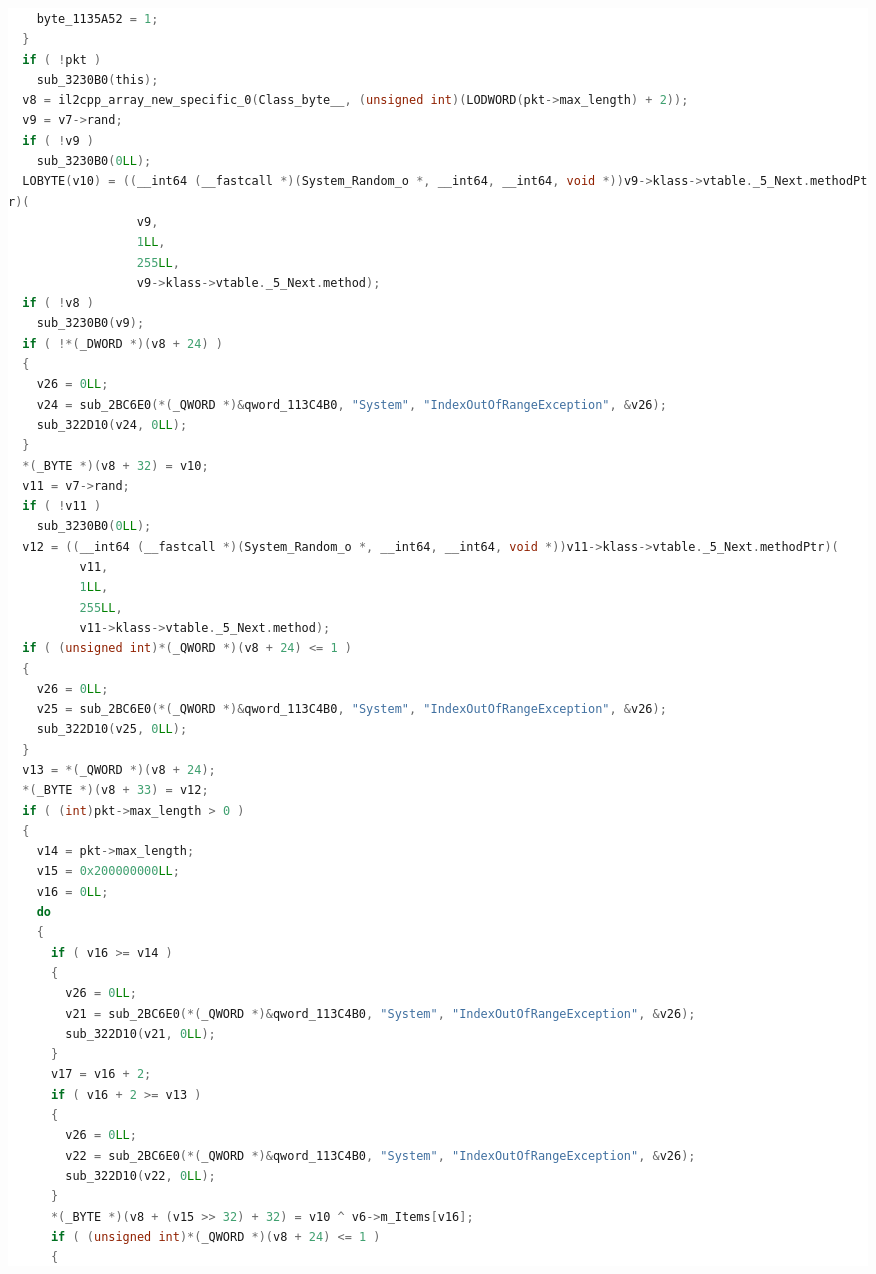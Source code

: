 ```c
    byte_1135A52 = 1;
  }
  if ( !pkt )
    sub_3230B0(this);
  v8 = il2cpp_array_new_specific_0(Class_byte__, (unsigned int)(LODWORD(pkt->max_length) + 2));
  v9 = v7->rand;
  if ( !v9 )
    sub_3230B0(0LL);
  LOBYTE(v10) = ((__int64 (__fastcall *)(System_Random_o *, __int64, __int64, void *))v9->klass->vtable._5_Next.methodPtr)(
                  v9,
                  1LL,
                  255LL,
                  v9->klass->vtable._5_Next.method);
  if ( !v8 )
    sub_3230B0(v9);
  if ( !*(_DWORD *)(v8 + 24) )
  {
    v26 = 0LL;
    v24 = sub_2BC6E0(*(_QWORD *)&qword_113C4B0, "System", "IndexOutOfRangeException", &v26);
    sub_322D10(v24, 0LL);
  }
  *(_BYTE *)(v8 + 32) = v10;
  v11 = v7->rand;
  if ( !v11 )
    sub_3230B0(0LL);
  v12 = ((__int64 (__fastcall *)(System_Random_o *, __int64, __int64, void *))v11->klass->vtable._5_Next.methodPtr)(
          v11,
          1LL,
          255LL,
          v11->klass->vtable._5_Next.method);
  if ( (unsigned int)*(_QWORD *)(v8 + 24) <= 1 )
  {
    v26 = 0LL;
    v25 = sub_2BC6E0(*(_QWORD *)&qword_113C4B0, "System", "IndexOutOfRangeException", &v26);
    sub_322D10(v25, 0LL);
  }
  v13 = *(_QWORD *)(v8 + 24);
  *(_BYTE *)(v8 + 33) = v12;
  if ( (int)pkt->max_length > 0 )
  {
    v14 = pkt->max_length;
    v15 = 0x200000000LL;
    v16 = 0LL;
    do
    {
      if ( v16 >= v14 )
      {
        v26 = 0LL;
        v21 = sub_2BC6E0(*(_QWORD *)&qword_113C4B0, "System", "IndexOutOfRangeException", &v26);
        sub_322D10(v21, 0LL);
      }
      v17 = v16 + 2;
      if ( v16 + 2 >= v13 )
      {
        v26 = 0LL;
        v22 = sub_2BC6E0(*(_QWORD *)&qword_113C4B0, "System", "IndexOutOfRangeException", &v26);
        sub_322D10(v22, 0LL);
      }
      *(_BYTE *)(v8 + (v15 >> 32) + 32) = v10 ^ v6->m_Items[v16];
      if ( (unsigned int)*(_QWORD *)(v8 + 24) <= 1 )
      {
```